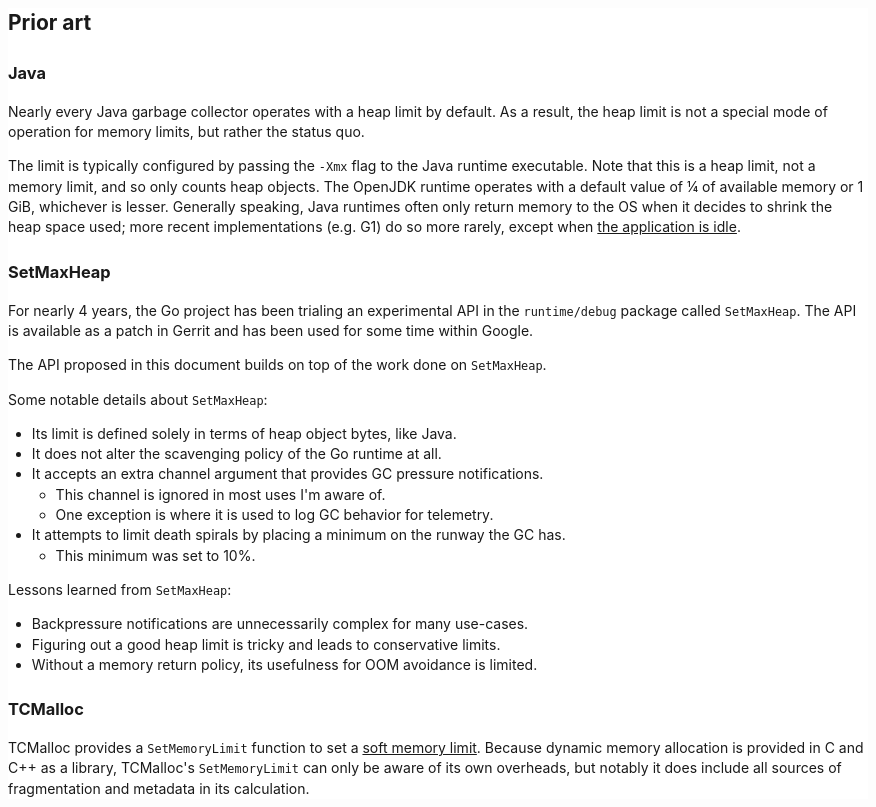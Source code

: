 ## Prior art

### Java

Nearly every Java garbage collector operates with a heap limit by default.
As a result, the heap limit is not a special mode of operation for memory
limits, but rather the status quo.

The limit is typically configured by passing the `-Xmx` flag to the Java runtime
executable.
Note that this is a heap limit, not a memory limit, and so only counts heap
objects.
The OpenJDK runtime operates with a default value of ¼ of available memory or 1
GiB, whichever is lesser.
Generally speaking, Java runtimes often only return memory to the OS when it
decides to shrink the heap space used; more recent implementations (e.g. G1) do
so more rarely, except when [the application is
idle](https://openjdk.java.net/jeps/346).

### SetMaxHeap

For nearly 4 years, the Go project has been trialing an experimental API in the
`runtime/debug` package called `SetMaxHeap`.
The API is available as a patch in Gerrit and has been used for some time within
Google.

The API proposed in this document builds on top of the work done on
`SetMaxHeap`.

Some notable details about `SetMaxHeap`:
* Its limit is defined solely in terms of heap object bytes, like Java.
* It does not alter the scavenging policy of the Go runtime at all.
* It accepts an extra channel argument that provides GC pressure notifications.
    * This channel is ignored in most uses I'm aware of.
    * One exception is where it is used to log GC behavior for telemetry.
* It attempts to limit death spirals by placing a minimum on the runway the GC
  has.
    * This minimum was set to 10%.

Lessons learned from `SetMaxHeap`:
* Backpressure notifications are unnecessarily complex for many use-cases.
* Figuring out a good heap limit is tricky and leads to conservative limits.
* Without a memory return policy, its usefulness for OOM avoidance is limited.

### TCMalloc

TCMalloc provides a `SetMemoryLimit` function to set a [soft memory
limit](https://github.com/google/tcmalloc/blob/cb5aa92545ded39f75115f3b2cc2ffd66a17d55b/tcmalloc/malloc_extension.h#L306).
Because dynamic memory allocation is provided in C and C++ as a library,
TCMalloc's `SetMemoryLimit` can only be aware of its own overheads, but notably
it does include all sources of fragmentation and metadata in its calculation.
